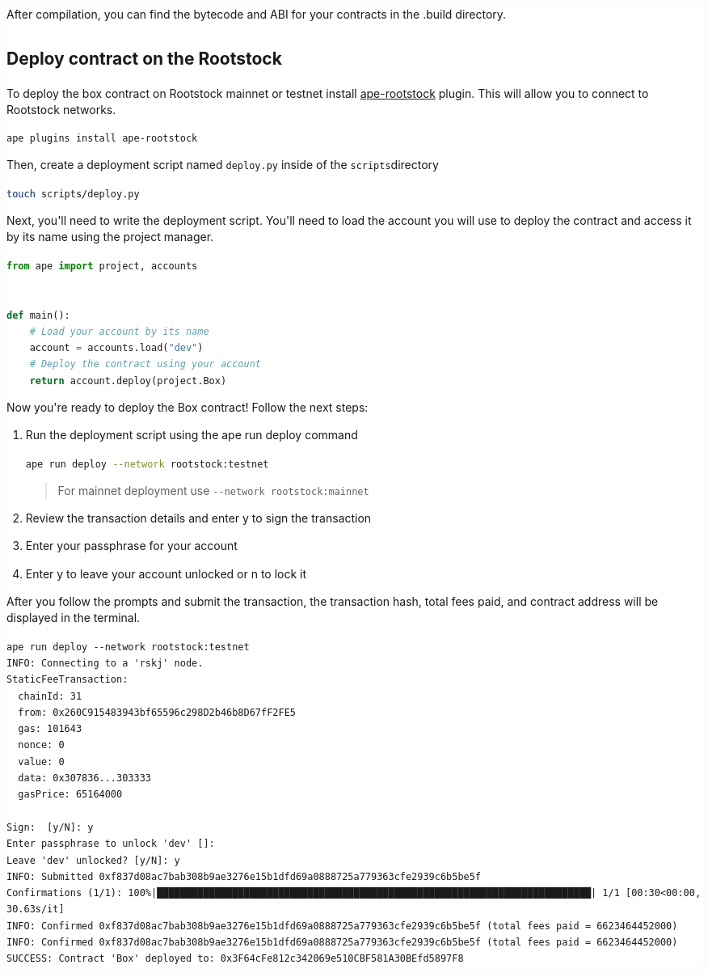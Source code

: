 After compilation, you can find the bytecode and ABI for your contracts in the .build directory.

## Deploy contract on the Rootstock

To deploy the box contract on Rootstock mainnet or testnet install [ape-rootstock](https://pypi.org/project/ape-rootstock/) plugin. This will allow you to connect to Rootstock networks.

```bash
ape plugins install ape-rootstock
```

Then, create a deployment script named `deploy.py` inside of the `scripts`directory

```bash
touch scripts/deploy.py
```

Next, you'll need to write the deployment script. You'll need to load the account you will use to deploy the contract and access it by its name using the project manager.

```python
from ape import project, accounts


def main():
    # Load your account by its name
    account = accounts.load("dev")
    # Deploy the contract using your account
    return account.deploy(project.Box)
```

Now you're ready to deploy the Box contract! Follow the next steps:

1. Run the deployment script using the ape run deploy command
    ```bash
    ape run deploy --network rootstock:testnet
    ```

    > For mainnet deployment use `--network rootstock:mainnet`

2. Review the transaction details and enter y to sign the transaction
3. Enter your passphrase for your account
4. Enter y to leave your account unlocked or n to lock it

After you follow the prompts and submit the transaction, the transaction hash, total fees paid, and contract address will be displayed in the terminal.

```
ape run deploy --network rootstock:testnet
INFO: Connecting to a 'rskj' node.
StaticFeeTransaction:
  chainId: 31
  from: 0x260C915483943bf65596c298D2b46b8D67fF2FE5
  gas: 101643
  nonce: 0
  value: 0
  data: 0x307836...303333
  gasPrice: 65164000

Sign:  [y/N]: y
Enter passphrase to unlock 'dev' []: 
Leave 'dev' unlocked? [y/N]: y
INFO: Submitted 0xf837d08ac7bab308b9ae3276e15b1dfd69a0888725a779363cfe2939c6b5be5f
Confirmations (1/1): 100%|███████████████████████████████████████████████████████████████████████████| 1/1 [00:30<00:00, 30.63s/it]
INFO: Confirmed 0xf837d08ac7bab308b9ae3276e15b1dfd69a0888725a779363cfe2939c6b5be5f (total fees paid = 6623464452000)
INFO: Confirmed 0xf837d08ac7bab308b9ae3276e15b1dfd69a0888725a779363cfe2939c6b5be5f (total fees paid = 6623464452000)
SUCCESS: Contract 'Box' deployed to: 0x3F64cFe812c342069e510CBF581A30BEfd5897F8
```